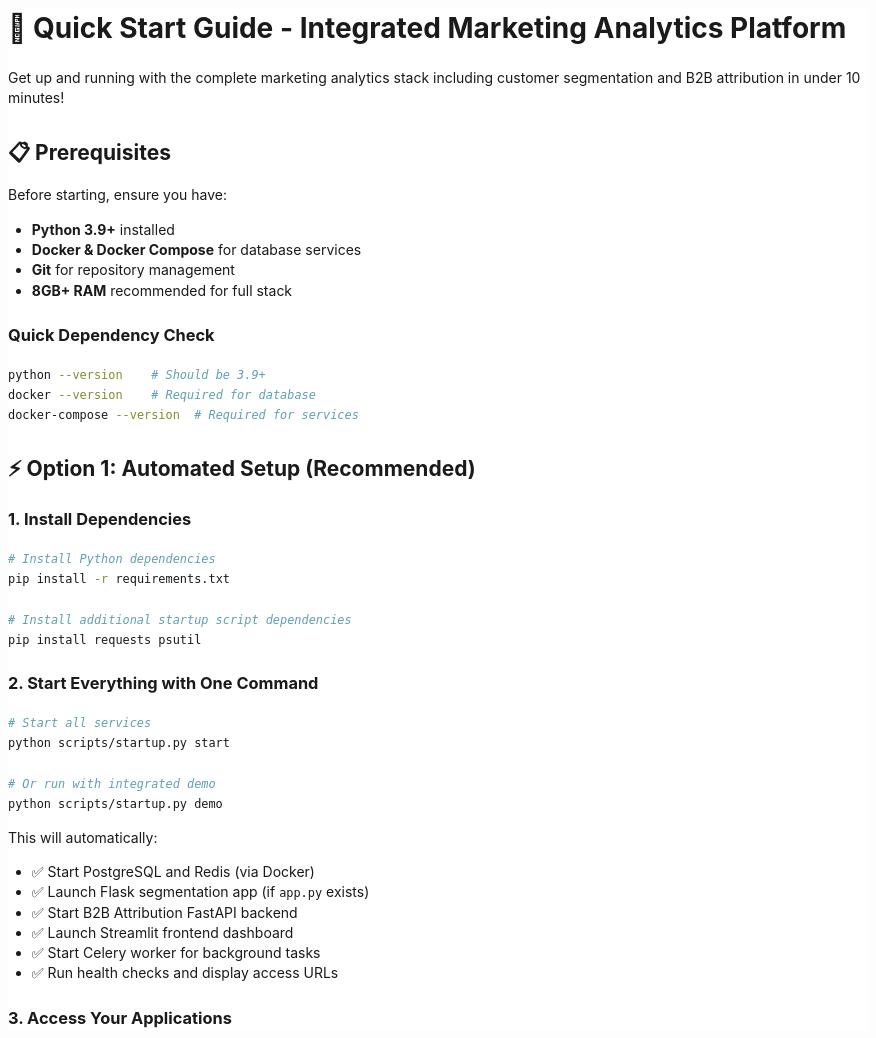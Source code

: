 # 🚀 Quick Start Guide - Integrated Marketing Analytics Platform

Get up and running with the complete marketing analytics stack including customer segmentation and B2B attribution in under 10 minutes!

## 📋 Prerequisites

Before starting, ensure you have:

- **Python 3.9+** installed
- **Docker & Docker Compose** for database services
- **Git** for repository management
- **8GB+ RAM** recommended for full stack

### Quick Dependency Check
```bash
python --version    # Should be 3.9+
docker --version    # Required for database
docker-compose --version  # Required for services
```

## ⚡ Option 1: Automated Setup (Recommended)

### 1. Install Dependencies
```bash
# Install Python dependencies
pip install -r requirements.txt

# Install additional startup script dependencies
pip install requests psutil
```

### 2. Start Everything with One Command
```bash
# Start all services
python scripts/startup.py start

# Or run with integrated demo
python scripts/startup.py demo
```

This will automatically:
- ✅ Start PostgreSQL and Redis (via Docker)
- ✅ Launch Flask segmentation app (if `app.py` exists)
- ✅ Start B2B Attribution FastAPI backend
- ✅ Launch Streamlit frontend dashboard
- ✅ Start Celery worker for background tasks
- ✅ Run health checks and display access URLs

### 3. Access Your Applications
